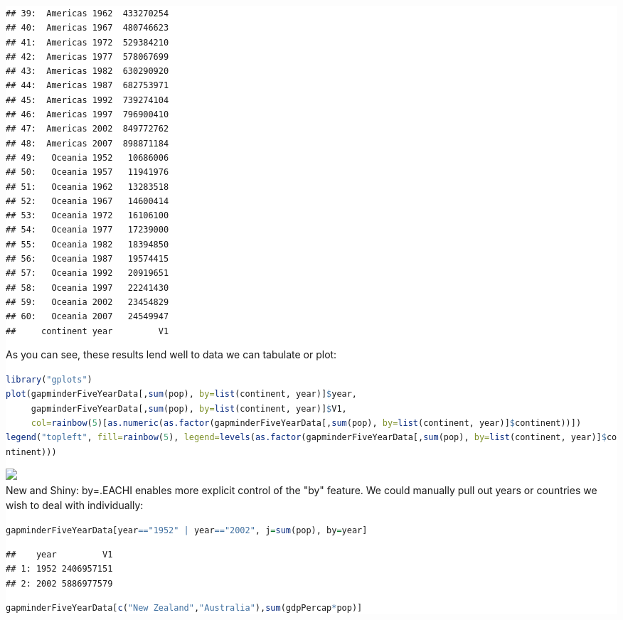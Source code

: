 ```
## 39:  Americas 1962  433270254
## 40:  Americas 1967  480746623
## 41:  Americas 1972  529384210
## 42:  Americas 1977  578067699
## 43:  Americas 1982  630290920
## 44:  Americas 1987  682753971
## 45:  Americas 1992  739274104
## 46:  Americas 1997  796900410
## 47:  Americas 2002  849772762
## 48:  Americas 2007  898871184
## 49:   Oceania 1952   10686006
## 50:   Oceania 1957   11941976
## 51:   Oceania 1962   13283518
## 52:   Oceania 1967   14600414
## 53:   Oceania 1972   16106100
## 54:   Oceania 1977   17239000
## 55:   Oceania 1982   18394850
## 56:   Oceania 1987   19574415
## 57:   Oceania 1992   20919651
## 58:   Oceania 1997   22241430
## 59:   Oceania 2002   23454829
## 60:   Oceania 2007   24549947
##     continent year         V1
```
As you can see, these results lend well to data we can tabulate or plot:

```r
library("gplots")
plot(gapminderFiveYearData[,sum(pop), by=list(continent, year)]$year,
     gapminderFiveYearData[,sum(pop), by=list(continent, year)]$V1,
     col=rainbow(5)[as.numeric(as.factor(gapminderFiveYearData[,sum(pop), by=list(continent, year)]$continent))])
legend("topleft", fill=rainbow(5), legend=levels(as.factor(gapminderFiveYearData[,sum(pop), by=list(continent, year)]$continent)))
```

![](Figs/unnamed-chunk-32-1.png)\
New and Shiny: by=.EACHI enables more explicit control of the "by" feature. We could manually pull out years or countries we wish to deal with individually:

```r
gapminderFiveYearData[year=="1952" | year=="2002", j=sum(pop), by=year]
```

```
##    year         V1
## 1: 1952 2406957151
## 2: 2002 5886977579
```

```r
gapminderFiveYearData[c("New Zealand","Australia"),sum(gdpPercap*pop)]
```
